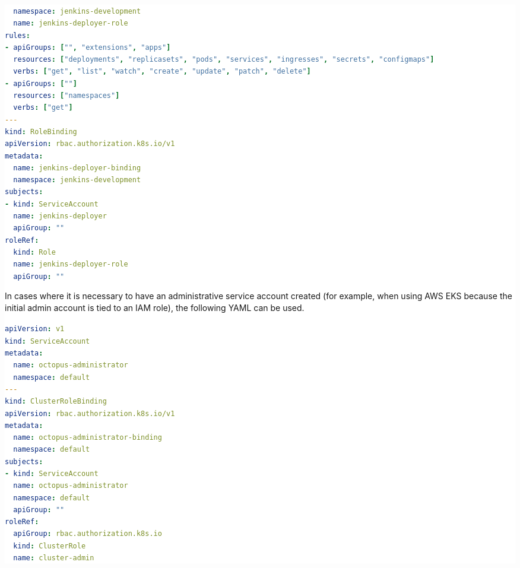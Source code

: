 ```yaml
  namespace: jenkins-development
  name: jenkins-deployer-role
rules:
- apiGroups: ["", "extensions", "apps"]
  resources: ["deployments", "replicasets", "pods", "services", "ingresses", "secrets", "configmaps"]
  verbs: ["get", "list", "watch", "create", "update", "patch", "delete"]
- apiGroups: [""]
  resources: ["namespaces"]
  verbs: ["get"]     
---
kind: RoleBinding
apiVersion: rbac.authorization.k8s.io/v1
metadata:
  name: jenkins-deployer-binding
  namespace: jenkins-development
subjects:
- kind: ServiceAccount
  name: jenkins-deployer
  apiGroup: ""
roleRef:
  kind: Role
  name: jenkins-deployer-role
  apiGroup: ""
```

In cases where it is necessary to have an administrative service account created (for example, when using AWS EKS because the initial admin account is tied to an IAM role), the following YAML can be used.

```yaml
apiVersion: v1
kind: ServiceAccount
metadata:
  name: octopus-administrator
  namespace: default
---
kind: ClusterRoleBinding
apiVersion: rbac.authorization.k8s.io/v1
metadata:
  name: octopus-administrator-binding
  namespace: default
subjects:
- kind: ServiceAccount
  name: octopus-administrator
  namespace: default
  apiGroup: ""
roleRef:
  apiGroup: rbac.authorization.k8s.io
  kind: ClusterRole
  name: cluster-admin
```
